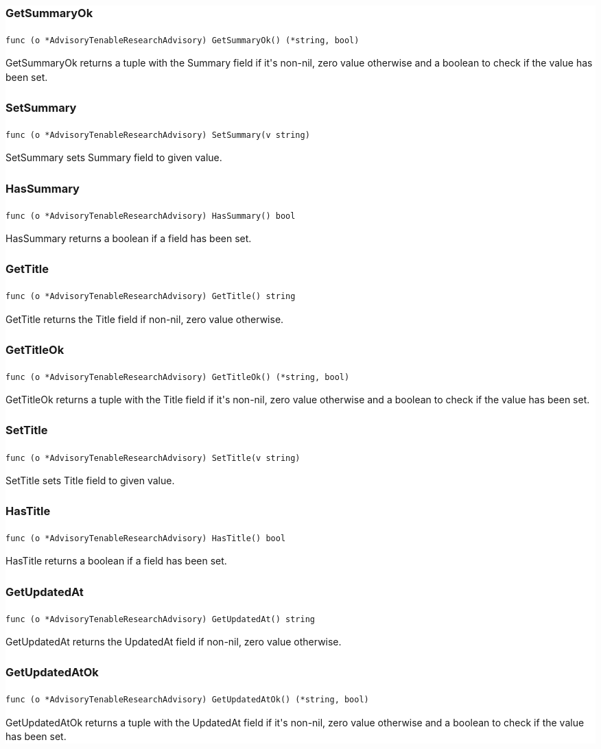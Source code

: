 ### GetSummaryOk

`func (o *AdvisoryTenableResearchAdvisory) GetSummaryOk() (*string, bool)`

GetSummaryOk returns a tuple with the Summary field if it's non-nil, zero value otherwise
and a boolean to check if the value has been set.

### SetSummary

`func (o *AdvisoryTenableResearchAdvisory) SetSummary(v string)`

SetSummary sets Summary field to given value.

### HasSummary

`func (o *AdvisoryTenableResearchAdvisory) HasSummary() bool`

HasSummary returns a boolean if a field has been set.

### GetTitle

`func (o *AdvisoryTenableResearchAdvisory) GetTitle() string`

GetTitle returns the Title field if non-nil, zero value otherwise.

### GetTitleOk

`func (o *AdvisoryTenableResearchAdvisory) GetTitleOk() (*string, bool)`

GetTitleOk returns a tuple with the Title field if it's non-nil, zero value otherwise
and a boolean to check if the value has been set.

### SetTitle

`func (o *AdvisoryTenableResearchAdvisory) SetTitle(v string)`

SetTitle sets Title field to given value.

### HasTitle

`func (o *AdvisoryTenableResearchAdvisory) HasTitle() bool`

HasTitle returns a boolean if a field has been set.

### GetUpdatedAt

`func (o *AdvisoryTenableResearchAdvisory) GetUpdatedAt() string`

GetUpdatedAt returns the UpdatedAt field if non-nil, zero value otherwise.

### GetUpdatedAtOk

`func (o *AdvisoryTenableResearchAdvisory) GetUpdatedAtOk() (*string, bool)`

GetUpdatedAtOk returns a tuple with the UpdatedAt field if it's non-nil, zero value otherwise
and a boolean to check if the value has been set.
